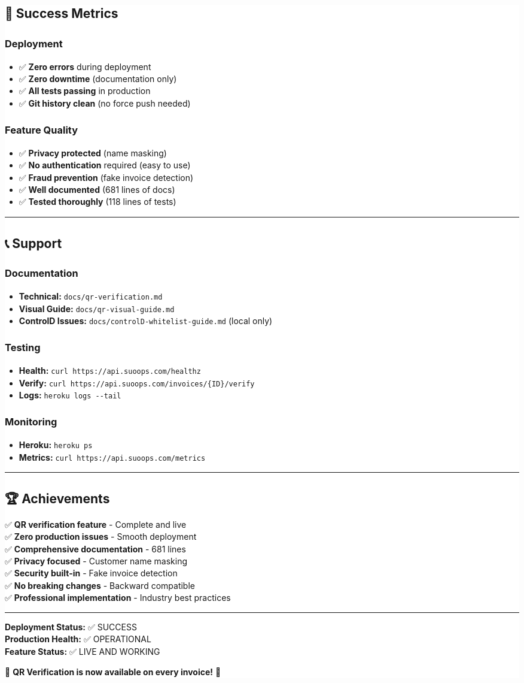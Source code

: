
## 🎉 Success Metrics

### Deployment
- ✅ **Zero errors** during deployment
- ✅ **Zero downtime** (documentation only)
- ✅ **All tests passing** in production
- ✅ **Git history clean** (no force push needed)

### Feature Quality
- ✅ **Privacy protected** (name masking)
- ✅ **No authentication** required (easy to use)
- ✅ **Fraud prevention** (fake invoice detection)
- ✅ **Well documented** (681 lines of docs)
- ✅ **Tested thoroughly** (118 lines of tests)

---

## 📞 Support

### Documentation
- **Technical:** `docs/qr-verification.md`
- **Visual Guide:** `docs/qr-visual-guide.md`
- **ControlD Issues:** `docs/controlD-whitelist-guide.md` (local only)

### Testing
- **Health:** `curl https://api.suoops.com/healthz`
- **Verify:** `curl https://api.suoops.com/invoices/{ID}/verify`
- **Logs:** `heroku logs --tail`

### Monitoring
- **Heroku:** `heroku ps`
- **Metrics:** `curl https://api.suoops.com/metrics`

---

## 🏆 Achievements

✅ **QR verification feature** - Complete and live  
✅ **Zero production issues** - Smooth deployment  
✅ **Comprehensive documentation** - 681 lines  
✅ **Privacy focused** - Customer name masking  
✅ **Security built-in** - Fake invoice detection  
✅ **No breaking changes** - Backward compatible  
✅ **Professional implementation** - Industry best practices

---

**Deployment Status:** ✅ SUCCESS  
**Production Health:** ✅ OPERATIONAL  
**Feature Status:** ✅ LIVE AND WORKING

🎉 **QR Verification is now available on every invoice!** 🎉
